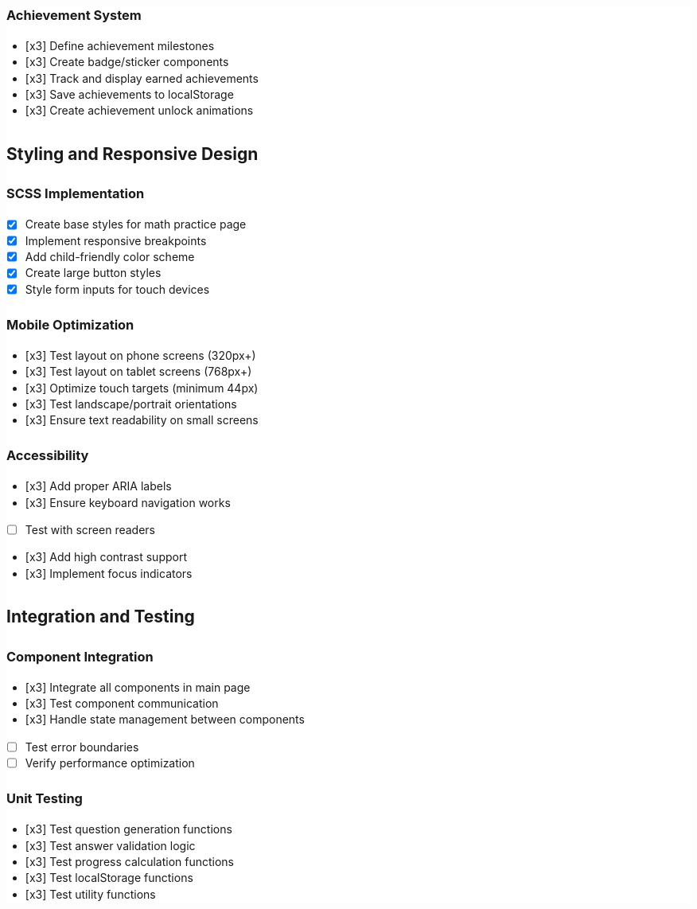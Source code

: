 ### Achievement System

- [x3] Define achievement milestones
- [x3] Create badge/sticker components
- [x3] Track and display earned achievements
- [x3] Save achievements to localStorage
- [x3] Create achievement unlock animations

## Styling and Responsive Design

### SCSS Implementation

- [x] Create base styles for math practice page
- [x] Implement responsive breakpoints
- [x] Add child-friendly color scheme
- [x] Create large button styles
- [x] Style form inputs for touch devices

### Mobile Optimization

- [x3] Test layout on phone screens (320px+)
- [x3] Test layout on tablet screens (768px+)
- [x3] Optimize touch targets (minimum 44px)
- [x3] Test landscape/portrait orientations
- [x3] Ensure text readability on small screens

### Accessibility

- [x3] Add proper ARIA labels
- [x3] Ensure keyboard navigation works
- [ ] Test with screen readers
- [x3] Add high contrast support
- [x3] Implement focus indicators

## Integration and Testing

### Component Integration

- [x3] Integrate all components in main page
- [x3] Test component communication
- [x3] Handle state management between components
- [ ] Test error boundaries
- [ ] Verify performance optimization

### Unit Testing

- [x3] Test question generation functions
- [x3] Test answer validation logic
- [x3] Test progress calculation functions
- [x3] Test localStorage functions
- [x3] Test utility functions
